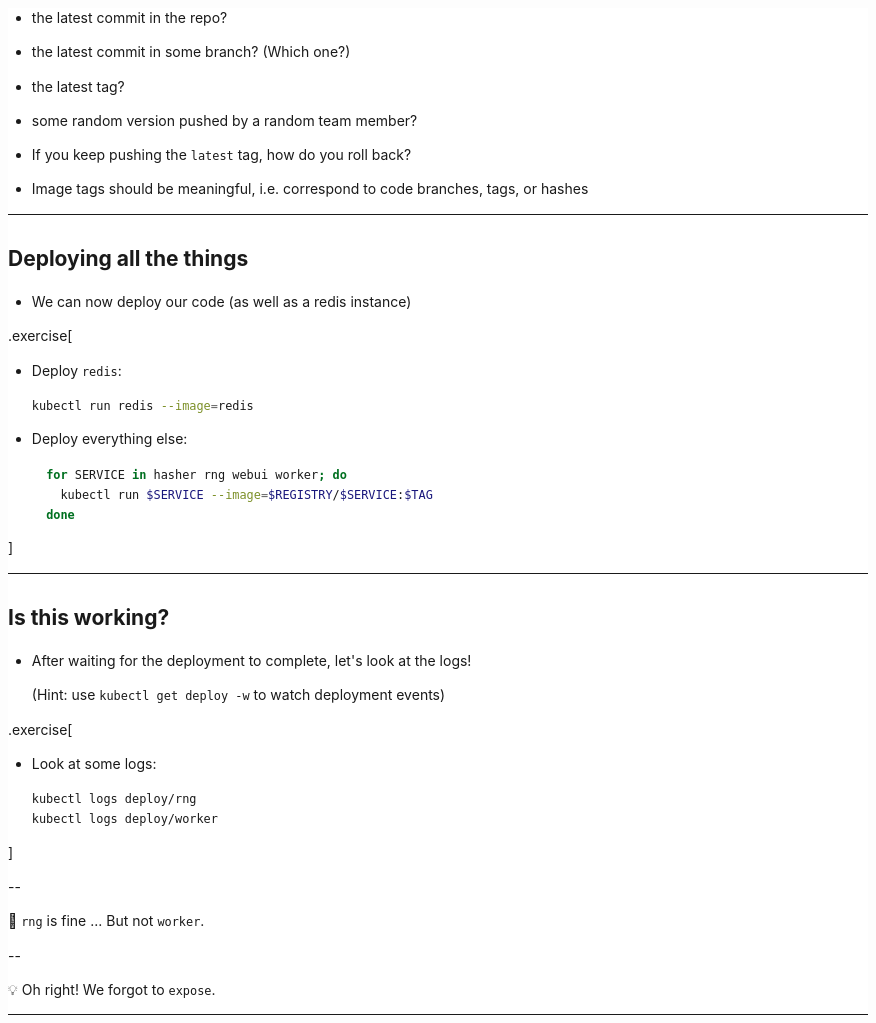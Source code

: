   - the latest commit in the repo?

  - the latest commit in some branch? (Which one?)

  - the latest tag?

  - some random version pushed by a random team member?

- If you keep pushing the `latest` tag, how do you roll back?

- Image tags should be meaningful, i.e. correspond to code branches, tags, or hashes

---

## Deploying all the things

- We can now deploy our code (as well as a redis instance)

.exercise[

- Deploy `redis`:
  ```bash
  kubectl run redis --image=redis
  ```

- Deploy everything else:
  ```bash
    for SERVICE in hasher rng webui worker; do
      kubectl run $SERVICE --image=$REGISTRY/$SERVICE:$TAG
    done
  ```

]

---

## Is this working?

- After waiting for the deployment to complete, let's look at the logs!

  (Hint: use `kubectl get deploy -w` to watch deployment events)

.exercise[



- Look at some logs:
  ```bash
  kubectl logs deploy/rng
  kubectl logs deploy/worker
  ```

]

--

🤔 `rng` is fine ... But not `worker`.

--

💡 Oh right! We forgot to `expose`.

---